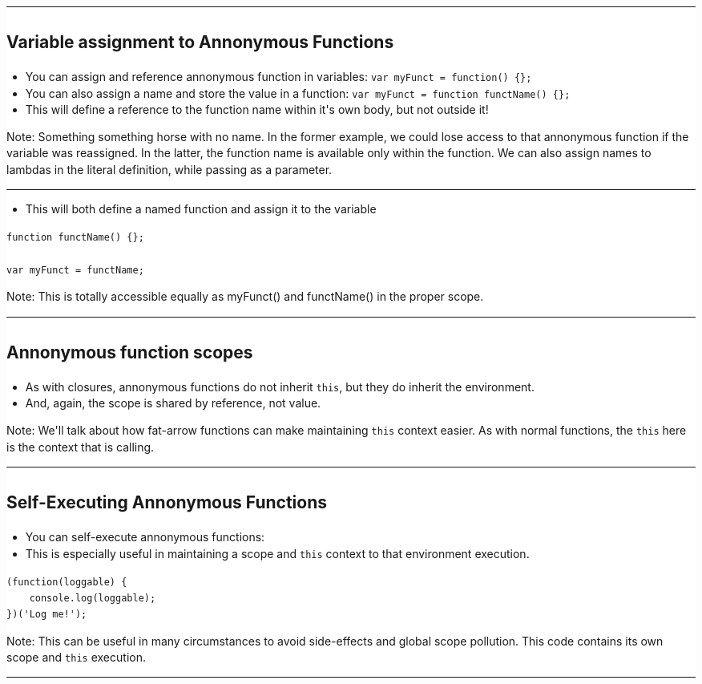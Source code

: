 ----

## Variable assignment to Annonymous Functions
- You can assign and reference annonymous function in variables:
`var myFunct = function() {};`
- You can also assign a name and store the value in a function:
`var myFunct = function functName() {};`
- This will define a reference to the function name within it's own body, but not outside it!

Note: Something something horse with no name. In the former example, we could lose access to that annonymous function if the variable was reassigned. In the latter, the function name is available only within the function. We can also assign names to lambdas in the literal definition, while passing as a parameter.

----

- This will both define a named function and assign it to the variable

```
function functName() {};

var myFunct = functName;
```

Note: This is totally accessible equally as myFunct() and functName() in the proper scope.

----

## Annonymous function scopes
- As with closures, annonymous functions do not inherit `this`, but they do inherit the environment.
- And, again, the scope is shared by reference, not value.

Note: We'll talk about how fat-arrow functions can make maintaining `this` context easier. As with normal functions, the `this` here is the context that is calling.

----

## Self-Executing Annonymous Functions
- You can self-execute annonymous functions:
- This is especially useful in maintaining a scope and `this` context to that environment execution.

```
(function(loggable) {
    console.log(loggable);
})('Log me!');
```

Note: This can be useful in many circumstances to avoid side-effects and global scope pollution. This code contains its own scope and `this` execution.

----
